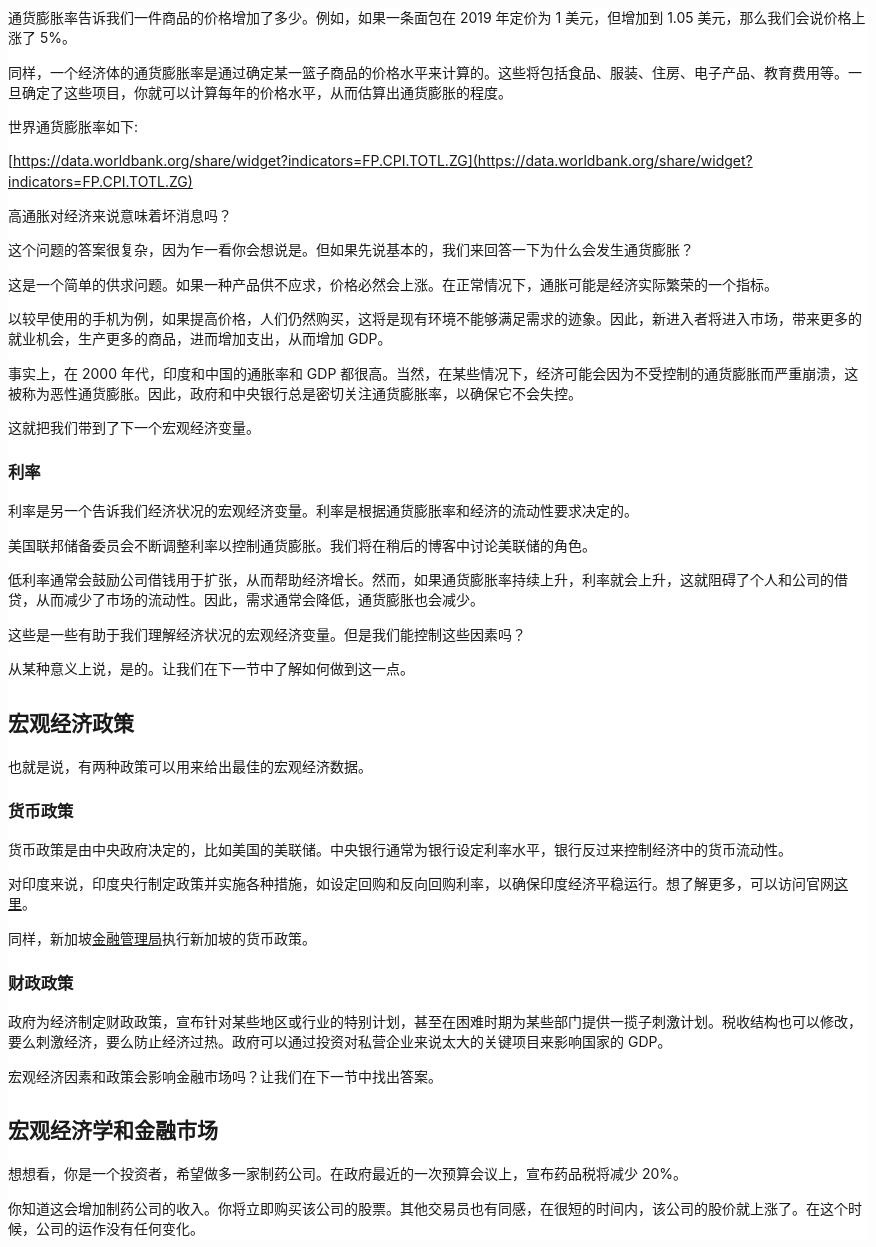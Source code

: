 通货膨胀率告诉我们一件商品的价格增加了多少。例如，如果一条面包在 2019 年定价为 1 美元，但增加到 1.05 美元，那么我们会说价格上涨了 5%。

同样，一个经济体的通货膨胀率是通过确定某一篮子商品的价格水平来计算的。这些将包括食品、服装、住房、电子产品、教育费用等。一旦确定了这些项目，你就可以计算每年的价格水平，从而估算出通货膨胀的程度。

世界通货膨胀率如下:

[https://data.worldbank.org/share/widget?indicators=FP.CPI.TOTL.ZG](https://data.worldbank.org/share/widget?indicators=FP.CPI.TOTL.ZG)

高通胀对经济来说意味着坏消息吗？

这个问题的答案很复杂，因为乍一看你会想说是。但如果先说基本的，我们来回答一下为什么会发生通货膨胀？

这是一个简单的供求问题。如果一种产品供不应求，价格必然会上涨。在正常情况下，通胀可能是经济实际繁荣的一个指标。

以较早使用的手机为例，如果提高价格，人们仍然购买，这将是现有环境不能够满足需求的迹象。因此，新进入者将进入市场，带来更多的就业机会，生产更多的商品，进而增加支出，从而增加 GDP。

事实上，在 2000 年代，印度和中国的通胀率和 GDP 都很高。当然，在某些情况下，经济可能会因为不受控制的通货膨胀而严重崩溃，这被称为恶性通货膨胀。因此，政府和中央银行总是密切关注通货膨胀率，以确保它不会失控。

这就把我们带到了下一个宏观经济变量。

### 利率

利率是另一个告诉我们经济状况的宏观经济变量。利率是根据通货膨胀率和经济的流动性要求决定的。

美国联邦储备委员会不断调整利率以控制通货膨胀。我们将在稍后的博客中讨论美联储的角色。

低利率通常会鼓励公司借钱用于扩张，从而帮助经济增长。然而，如果通货膨胀率持续上升，利率就会上升，这就阻碍了个人和公司的借贷，从而减少了市场的流动性。因此，需求通常会降低，通货膨胀也会减少。

这些是一些有助于我们理解经济状况的宏观经济变量。但是我们能控制这些因素吗？

从某种意义上说，是的。让我们在下一节中了解如何做到这一点。

## 宏观经济政策

也就是说，有两种政策可以用来给出最佳的宏观经济数据。

### 货币政策

货币政策是由中央政府决定的，比如美国的美联储。中央银行通常为银行设定利率水平，银行反过来控制经济中的货币流动性。

对印度来说，印度央行制定政策并实施各种措施，如设定回购和反向回购利率，以确保印度经济平稳运行。想了解更多，可以访问官网[这里](https://www.rbi.org.in/scripts/FS_Overview.aspx?fn=2752)。

同样，新加坡[金融管理局](https://www.mas.gov.sg/monetary-policy)执行新加坡的货币政策。

### 财政政策

政府为经济制定财政政策，宣布针对某些地区或行业的特别计划，甚至在困难时期为某些部门提供一揽子刺激计划。税收结构也可以修改，要么刺激经济，要么防止经济过热。政府可以通过投资对私营企业来说太大的关键项目来影响国家的 GDP。

宏观经济因素和政策会影响金融市场吗？让我们在下一节中找出答案。

## 宏观经济学和金融市场

想想看，你是一个投资者，希望做多一家制药公司。在政府最近的一次预算会议上，宣布药品税将减少 20%。

你知道这会增加制药公司的收入。你将立即购买该公司的股票。其他交易员也有同感，在很短的时间内，该公司的股价就上涨了。在这个时候，公司的运作没有任何变化。
